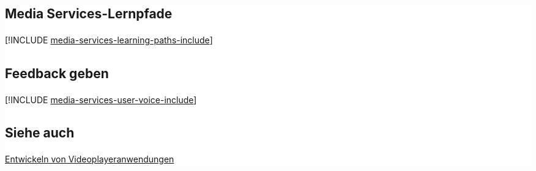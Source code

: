 
## <a name="media-services-learning-paths"></a>Media Services-Lernpfade
[!INCLUDE [media-services-learning-paths-include](../../../includes/media-services-learning-paths-include.md)]

## <a name="provide-feedback"></a>Feedback geben
[!INCLUDE [media-services-user-voice-include](../../../includes/media-services-user-voice-include.md)]

## <a name="see-also"></a>Siehe auch
[Entwickeln von Videoplayeranwendungen](media-services-develop-video-players.md)

